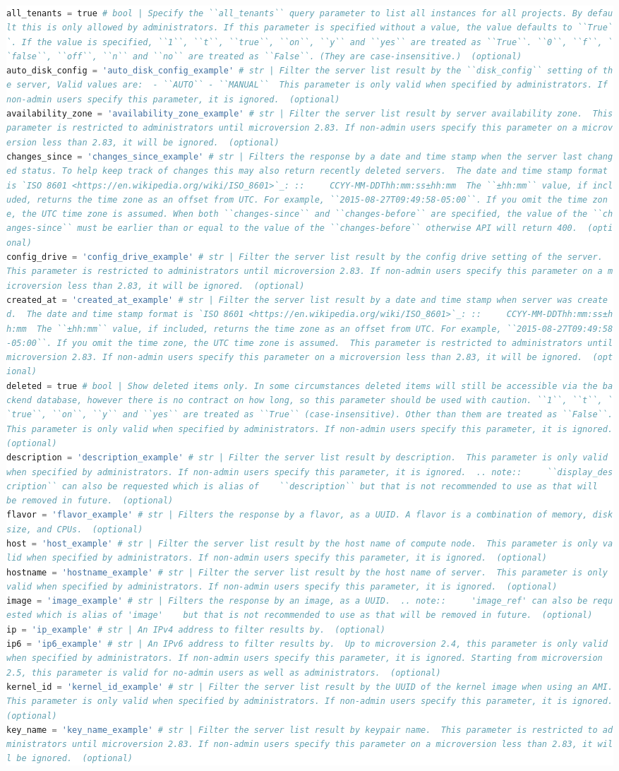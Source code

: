 ```python
all_tenants = true # bool | Specify the ``all_tenants`` query parameter to list all instances for all projects. By default this is only allowed by administrators. If this parameter is specified without a value, the value defaults to ``True``. If the value is specified, ``1``, ``t``, ``true``, ``on``, ``y`` and ``yes`` are treated as ``True``. ``0``, ``f``, ``false``, ``off``, ``n`` and ``no`` are treated as ``False``. (They are case-insensitive.)  (optional)
auto_disk_config = 'auto_disk_config_example' # str | Filter the server list result by the ``disk_config`` setting of the server, Valid values are:  - ``AUTO`` - ``MANUAL``  This parameter is only valid when specified by administrators. If non-admin users specify this parameter, it is ignored.  (optional)
availability_zone = 'availability_zone_example' # str | Filter the server list result by server availability zone.  This parameter is restricted to administrators until microversion 2.83. If non-admin users specify this parameter on a microversion less than 2.83, it will be ignored.  (optional)
changes_since = 'changes_since_example' # str | Filters the response by a date and time stamp when the server last changed status. To help keep track of changes this may also return recently deleted servers.  The date and time stamp format is `ISO 8601 <https://en.wikipedia.org/wiki/ISO_8601>`_: ::     CCYY-MM-DDThh:mm:ss±hh:mm  The ``±hh:mm`` value, if included, returns the time zone as an offset from UTC. For example, ``2015-08-27T09:49:58-05:00``. If you omit the time zone, the UTC time zone is assumed. When both ``changes-since`` and ``changes-before`` are specified, the value of the ``changes-since`` must be earlier than or equal to the value of the ``changes-before`` otherwise API will return 400.  (optional)
config_drive = 'config_drive_example' # str | Filter the server list result by the config drive setting of the server.  This parameter is restricted to administrators until microversion 2.83. If non-admin users specify this parameter on a microversion less than 2.83, it will be ignored.  (optional)
created_at = 'created_at_example' # str | Filter the server list result by a date and time stamp when server was created.  The date and time stamp format is `ISO 8601 <https://en.wikipedia.org/wiki/ISO_8601>`_: ::     CCYY-MM-DDThh:mm:ss±hh:mm  The ``±hh:mm`` value, if included, returns the time zone as an offset from UTC. For example, ``2015-08-27T09:49:58-05:00``. If you omit the time zone, the UTC time zone is assumed.  This parameter is restricted to administrators until microversion 2.83. If non-admin users specify this parameter on a microversion less than 2.83, it will be ignored.  (optional)
deleted = true # bool | Show deleted items only. In some circumstances deleted items will still be accessible via the backend database, however there is no contract on how long, so this parameter should be used with caution. ``1``, ``t``, ``true``, ``on``, ``y`` and ``yes`` are treated as ``True`` (case-insensitive). Other than them are treated as ``False``.  This parameter is only valid when specified by administrators. If non-admin users specify this parameter, it is ignored.  (optional)
description = 'description_example' # str | Filter the server list result by description.  This parameter is only valid when specified by administrators. If non-admin users specify this parameter, it is ignored.  .. note::     ``display_description`` can also be requested which is alias of    ``description`` but that is not recommended to use as that will    be removed in future.  (optional)
flavor = 'flavor_example' # str | Filters the response by a flavor, as a UUID. A flavor is a combination of memory, disk size, and CPUs.  (optional)
host = 'host_example' # str | Filter the server list result by the host name of compute node.  This parameter is only valid when specified by administrators. If non-admin users specify this parameter, it is ignored.  (optional)
hostname = 'hostname_example' # str | Filter the server list result by the host name of server.  This parameter is only valid when specified by administrators. If non-admin users specify this parameter, it is ignored.  (optional)
image = 'image_example' # str | Filters the response by an image, as a UUID.  .. note::     'image_ref' can also be requested which is alias of 'image'    but that is not recommended to use as that will be removed in future.  (optional)
ip = 'ip_example' # str | An IPv4 address to filter results by.  (optional)
ip6 = 'ip6_example' # str | An IPv6 address to filter results by.  Up to microversion 2.4, this parameter is only valid when specified by administrators. If non-admin users specify this parameter, it is ignored. Starting from microversion 2.5, this parameter is valid for no-admin users as well as administrators.  (optional)
kernel_id = 'kernel_id_example' # str | Filter the server list result by the UUID of the kernel image when using an AMI.  This parameter is only valid when specified by administrators. If non-admin users specify this parameter, it is ignored.  (optional)
key_name = 'key_name_example' # str | Filter the server list result by keypair name.  This parameter is restricted to administrators until microversion 2.83. If non-admin users specify this parameter on a microversion less than 2.83, it will be ignored.  (optional)
```